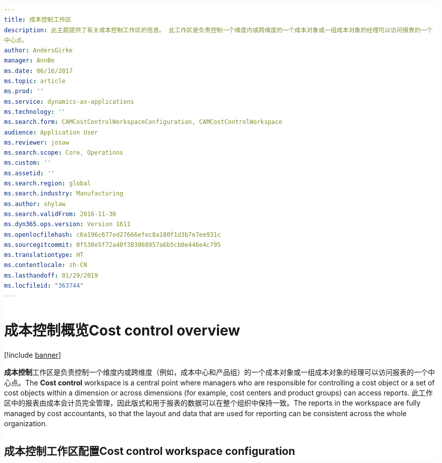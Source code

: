 ```yaml
---
title: 成本控制工作区
description: 此主题提供了有关成本控制工作区的信息。 此工作区是负责控制一个维度内或跨维度的一个成本对象或一组成本对象的经理可以访问报表的一个中心点。
author: AndersGirke
manager: AnnBe
ms.date: 06/16/2017
ms.topic: article
ms.prod: ''
ms.service: dynamics-ax-applications
ms.technology: ''
ms.search.form: CAMCostControlWorkspaceConfiguration, CAMCostControlWorkspace
audience: Application User
ms.reviewer: josaw
ms.search.scope: Core, Operations
ms.custom: ''
ms.assetid: ''
ms.search.region: global
ms.search.industry: Manufacturing
ms.author: shylaw
ms.search.validFrom: 2016-11-30
ms.dyn365.ops.version: Version 1611
ms.openlocfilehash: c6a196c677ed27666efec8a180f1d3b7e7ee931c
ms.sourcegitcommit: 0f530e5f72a40f383868957a6b5cb0e446e4c795
ms.translationtype: HT
ms.contentlocale: zh-CN
ms.lasthandoff: 01/29/2019
ms.locfileid: "363744"
---
```

# <a name="cost-control-overview"></a><span data-ttu-id="8a7dd-104">成本控制概览</span><span class="sxs-lookup"><span data-stu-id="8a7dd-104">Cost control overview</span></span> 

[!include [banner](../includes/banner.md)]

<span data-ttu-id="8a7dd-105">**成本控制**工作区是负责控制一个维度内或跨维度（例如，成本中心和产品组）的一个成本对象或一组成本对象的经理可以访问报表的一个中心点。</span><span class="sxs-lookup"><span data-stu-id="8a7dd-105">The **Cost control** workspace is a central point where managers who are responsible for controlling a cost object or a set of cost objects within a dimension or across dimensions (for example, cost centers and product groups) can access reports.</span></span> <span data-ttu-id="8a7dd-106">此工作区中的报表由成本会计员完全管理，因此版式和用于报表的数据可以在整个组织中保持一致。</span><span class="sxs-lookup"><span data-stu-id="8a7dd-106">The reports in the workspace are fully managed by cost accountants, so that the layout and data that are used for reporting can be consistent across the whole organization.</span></span>

## <a name="cost-control-workspace-configuration"></a><span data-ttu-id="8a7dd-107">成本控制工作区配置</span><span class="sxs-lookup"><span data-stu-id="8a7dd-107">Cost control workspace configuration</span></span>
